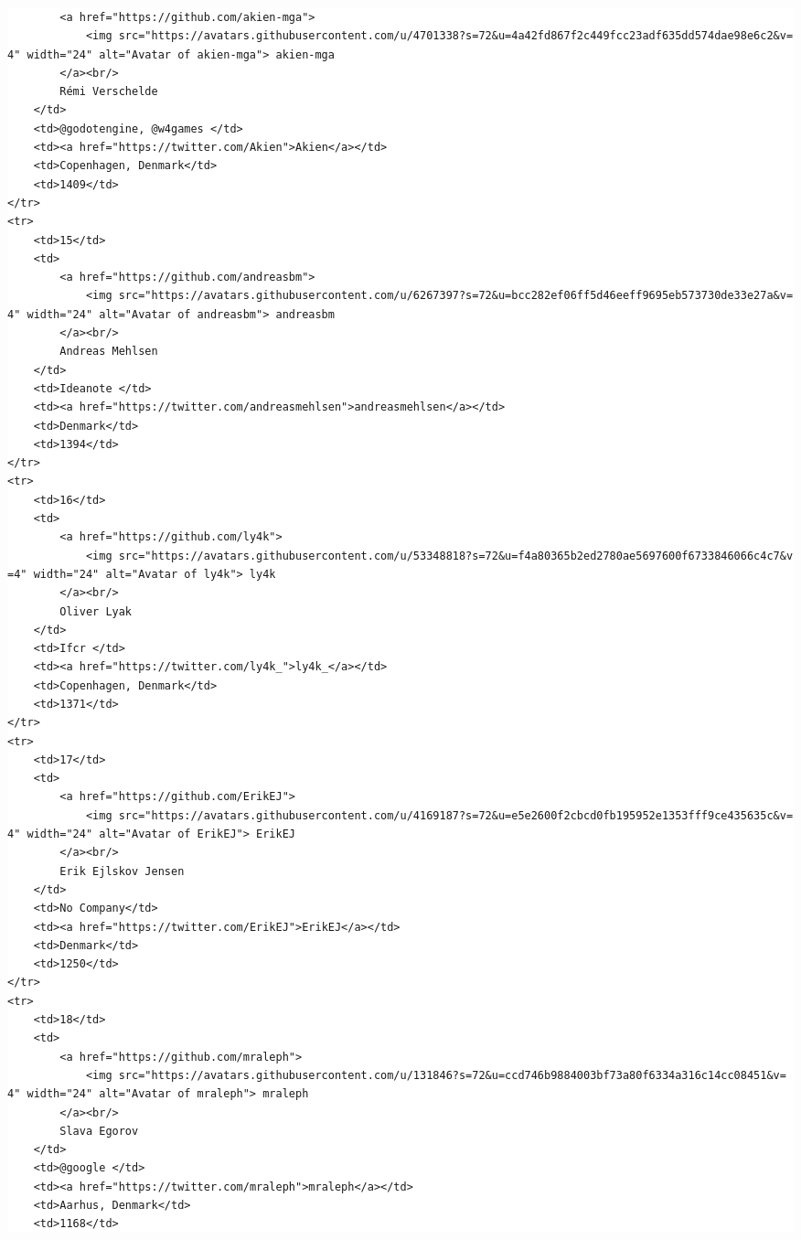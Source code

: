 			<a href="https://github.com/akien-mga">
				<img src="https://avatars.githubusercontent.com/u/4701338?s=72&u=4a42fd867f2c449fcc23adf635dd574dae98e6c2&v=4" width="24" alt="Avatar of akien-mga"> akien-mga
			</a><br/>
			Rémi Verschelde
		</td>
		<td>@godotengine, @w4games </td>
		<td><a href="https://twitter.com/Akien">Akien</a></td>
		<td>Copenhagen, Denmark</td>
		<td>1409</td>
	</tr>
	<tr>
		<td>15</td>
		<td>
			<a href="https://github.com/andreasbm">
				<img src="https://avatars.githubusercontent.com/u/6267397?s=72&u=bcc282ef06ff5d46eeff9695eb573730de33e27a&v=4" width="24" alt="Avatar of andreasbm"> andreasbm
			</a><br/>
			Andreas Mehlsen
		</td>
		<td>Ideanote </td>
		<td><a href="https://twitter.com/andreasmehlsen">andreasmehlsen</a></td>
		<td>Denmark</td>
		<td>1394</td>
	</tr>
	<tr>
		<td>16</td>
		<td>
			<a href="https://github.com/ly4k">
				<img src="https://avatars.githubusercontent.com/u/53348818?s=72&u=f4a80365b2ed2780ae5697600f6733846066c4c7&v=4" width="24" alt="Avatar of ly4k"> ly4k
			</a><br/>
			Oliver Lyak
		</td>
		<td>Ifcr </td>
		<td><a href="https://twitter.com/ly4k_">ly4k_</a></td>
		<td>Copenhagen, Denmark</td>
		<td>1371</td>
	</tr>
	<tr>
		<td>17</td>
		<td>
			<a href="https://github.com/ErikEJ">
				<img src="https://avatars.githubusercontent.com/u/4169187?s=72&u=e5e2600f2cbcd0fb195952e1353fff9ce435635c&v=4" width="24" alt="Avatar of ErikEJ"> ErikEJ
			</a><br/>
			Erik Ejlskov Jensen
		</td>
		<td>No Company</td>
		<td><a href="https://twitter.com/ErikEJ">ErikEJ</a></td>
		<td>Denmark</td>
		<td>1250</td>
	</tr>
	<tr>
		<td>18</td>
		<td>
			<a href="https://github.com/mraleph">
				<img src="https://avatars.githubusercontent.com/u/131846?s=72&u=ccd746b9884003bf73a80f6334a316c14cc08451&v=4" width="24" alt="Avatar of mraleph"> mraleph
			</a><br/>
			Slava Egorov
		</td>
		<td>@google </td>
		<td><a href="https://twitter.com/mraleph">mraleph</a></td>
		<td>Aarhus, Denmark</td>
		<td>1168</td>